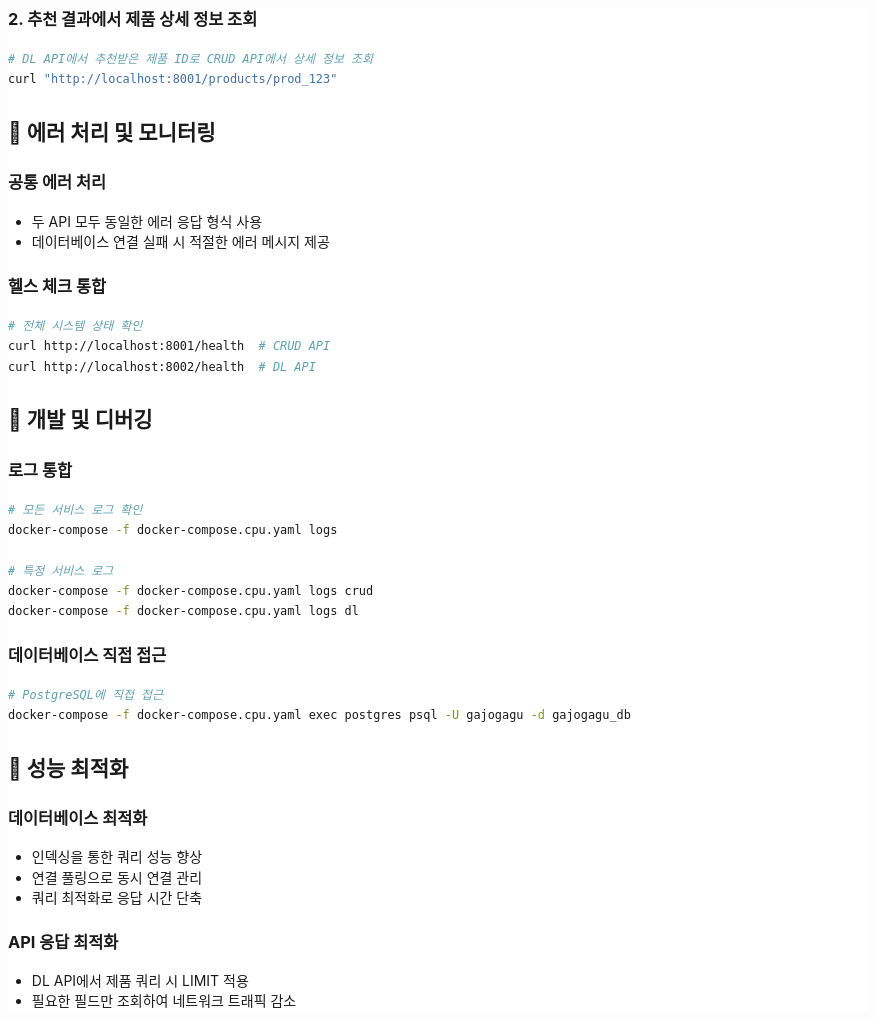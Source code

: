 ### 2. 추천 결과에서 제품 상세 정보 조회

```bash
# DL API에서 추천받은 제품 ID로 CRUD API에서 상세 정보 조회
curl "http://localhost:8001/products/prod_123"
```

## 🚨 에러 처리 및 모니터링

### 공통 에러 처리
- 두 API 모두 동일한 에러 응답 형식 사용
- 데이터베이스 연결 실패 시 적절한 에러 메시지 제공

### 헬스 체크 통합
```bash
# 전체 시스템 상태 확인
curl http://localhost:8001/health  # CRUD API
curl http://localhost:8002/health  # DL API
```

## 🔧 개발 및 디버깅

### 로그 통합
```bash
# 모든 서비스 로그 확인
docker-compose -f docker-compose.cpu.yaml logs

# 특정 서비스 로그
docker-compose -f docker-compose.cpu.yaml logs crud
docker-compose -f docker-compose.cpu.yaml logs dl
```

### 데이터베이스 직접 접근
```bash
# PostgreSQL에 직접 접근
docker-compose -f docker-compose.cpu.yaml exec postgres psql -U gajogagu -d gajogagu_db
```

## 🚀 성능 최적화

### 데이터베이스 최적화
- 인덱싱을 통한 쿼리 성능 향상
- 연결 풀링으로 동시 연결 관리
- 쿼리 최적화로 응답 시간 단축

### API 응답 최적화
- DL API에서 제품 쿼리 시 LIMIT 적용
- 필요한 필드만 조회하여 네트워크 트래픽 감소

